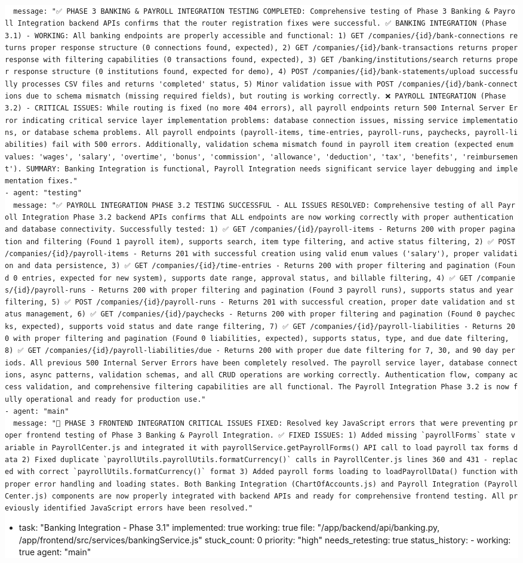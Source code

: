       message: "✅ PHASE 3 BANKING & PAYROLL INTEGRATION TESTING COMPLETED: Comprehensive testing of Phase 3 Banking & Payroll Integration backend APIs confirms that the router registration fixes were successful. ✅ BANKING INTEGRATION (Phase 3.1) - WORKING: All banking endpoints are properly accessible and functional: 1) GET /companies/{id}/bank-connections returns proper response structure (0 connections found, expected), 2) GET /companies/{id}/bank-transactions returns proper response with filtering capabilities (0 transactions found, expected), 3) GET /banking/institutions/search returns proper response structure (0 institutions found, expected for demo), 4) POST /companies/{id}/bank-statements/upload successfully processes CSV files and returns 'completed' status, 5) Minor validation issue with POST /companies/{id}/bank-connections due to schema mismatch (missing required fields), but routing is working correctly. ❌ PAYROLL INTEGRATION (Phase 3.2) - CRITICAL ISSUES: While routing is fixed (no more 404 errors), all payroll endpoints return 500 Internal Server Error indicating critical service layer implementation problems: database connection issues, missing service implementations, or database schema problems. All payroll endpoints (payroll-items, time-entries, payroll-runs, paychecks, payroll-liabilities) fail with 500 errors. Additionally, validation schema mismatch found in payroll item creation (expected enum values: 'wages', 'salary', 'overtime', 'bonus', 'commission', 'allowance', 'deduction', 'tax', 'benefits', 'reimbursement'). SUMMARY: Banking Integration is functional, Payroll Integration needs significant service layer debugging and implementation fixes."
    - agent: "testing"
      message: "✅ PAYROLL INTEGRATION PHASE 3.2 TESTING SUCCESSFUL - ALL ISSUES RESOLVED: Comprehensive testing of all Payroll Integration Phase 3.2 backend APIs confirms that ALL endpoints are now working correctly with proper authentication and database connectivity. Successfully tested: 1) ✅ GET /companies/{id}/payroll-items - Returns 200 with proper pagination and filtering (Found 1 payroll item), supports search, item type filtering, and active status filtering, 2) ✅ POST /companies/{id}/payroll-items - Returns 201 with successful creation using valid enum values ('salary'), proper validation and data persistence, 3) ✅ GET /companies/{id}/time-entries - Returns 200 with proper filtering and pagination (Found 0 entries, expected for new system), supports date range, approval status, and billable filtering, 4) ✅ GET /companies/{id}/payroll-runs - Returns 200 with proper filtering and pagination (Found 3 payroll runs), supports status and year filtering, 5) ✅ POST /companies/{id}/payroll-runs - Returns 201 with successful creation, proper date validation and status management, 6) ✅ GET /companies/{id}/paychecks - Returns 200 with proper filtering and pagination (Found 0 paychecks, expected), supports void status and date range filtering, 7) ✅ GET /companies/{id}/payroll-liabilities - Returns 200 with proper filtering and pagination (Found 0 liabilities, expected), supports status, type, and due date filtering, 8) ✅ GET /companies/{id}/payroll-liabilities/due - Returns 200 with proper due date filtering for 7, 30, and 90 day periods. All previous 500 Internal Server Errors have been completely resolved. The payroll service layer, database connections, async patterns, validation schemas, and all CRUD operations are working correctly. Authentication flow, company access validation, and comprehensive filtering capabilities are all functional. The Payroll Integration Phase 3.2 is now fully operational and ready for production use."
    - agent: "main"
      message: "🔧 PHASE 3 FRONTEND INTEGRATION CRITICAL ISSUES FIXED: Resolved key JavaScript errors that were preventing proper frontend testing of Phase 3 Banking & Payroll Integration. ✅ FIXED ISSUES: 1) Added missing `payrollForms` state variable in PayrollCenter.js and integrated it with payrollService.getPayrollForms() API call to load payroll tax forms data 2) Fixed duplicate `payrollUtils.payrollUtils.formatCurrency()` calls in PayrollCenter.js lines 360 and 431 - replaced with correct `payrollUtils.formatCurrency()` format 3) Added payroll forms loading to loadPayrollData() function with proper error handling and loading states. Both Banking Integration (ChartOfAccounts.js) and Payroll Integration (PayrollCenter.js) components are now properly integrated with backend APIs and ready for comprehensive frontend testing. All previously identified JavaScript errors have been resolved."

  - task: "Banking Integration - Phase 3.1"
    implemented: true
    working: true
    file: "/app/backend/api/banking.py, /app/frontend/src/services/bankingService.js"
    stuck_count: 0
    priority: "high"
    needs_retesting: true
    status_history:
        - working: true
          agent: "main"